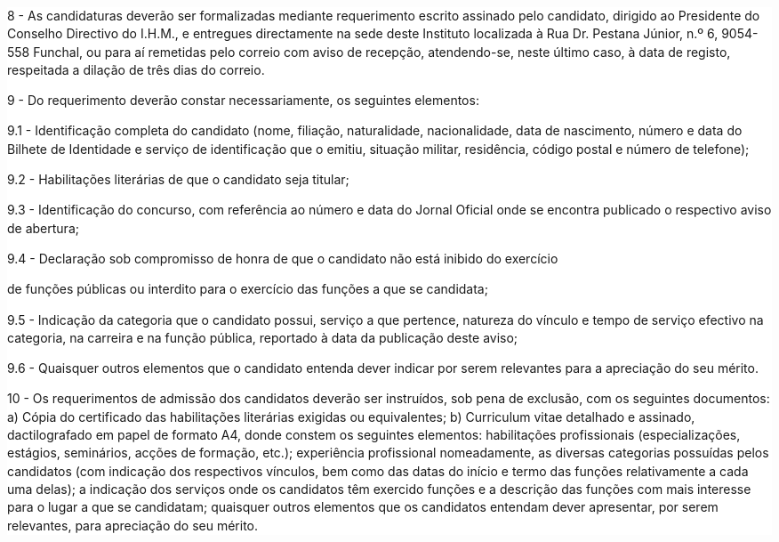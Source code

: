 
8 - As candidaturas deverão ser formalizadas mediante
requerimento escrito assinado pelo candidato, dirigido ao Presidente do Conselho Directivo do I.H.M.,
e entregues directamente na sede deste Instituto
localizada à Rua Dr. Pestana Júnior, n.º 6, 9054-558
Funchal, ou para aí remetidas pelo correio com aviso de
recepção, atendendo-se, neste último caso, à data de
registo, respeitada a dilação de três dias do correio.


9 - Do requerimento deverão constar necessariamente,
os seguintes elementos:


9.1 - Identificação completa do candidato (nome,
filiação, naturalidade, nacionalidade, data de
nascimento, número e data do Bilhete de
Identidade e serviço de identificação que o
emitiu, situação militar, residência, código
postal e número de telefone);


9.2 - Habilitações literárias de que o candidato
seja titular;


9.3 - Identificação do concurso, com referência ao
número e data do Jornal Oficial onde se encontra publicado o respectivo aviso de abertura;


9.4 - Declaração sob compromisso de honra de
que o candidato não está inibido do exercício



de funções públicas ou interdito para o
exercício das funções a que se candidata;


9.5 - Indicação da categoria que o candidato
possui, serviço a que pertence, natureza do
vínculo e tempo de serviço efectivo na
categoria, na carreira e na função pública,
reportado à data da publicação deste aviso;


9.6 - Quaisquer outros elementos que o candidato
entenda dever indicar por serem relevantes
para a apreciação do seu mérito.


10 - Os requerimentos de admissão dos candidatos
deverão ser instruídos, sob pena de exclusão, com os
seguintes documentos:
a) Cópia do certificado das habilitações literárias exigidas ou equivalentes;
b) Curriculum vitae detalhado e assinado, dactilografado em papel de formato A4, donde constem os seguintes elementos: habilitações profissionais (especializações, estágios, seminários, acções de formação, etc.); experiência
profissional nomeadamente, as diversas categorias possuídas pelos candidatos (com indicação dos respectivos vínculos, bem como das
datas do início e termo das funções relativamente a cada uma delas); a indicação dos
serviços onde os candidatos têm exercido funções e a descrição das funções com mais interesse para o lugar a que se candidatam; quaisquer outros elementos que os candidatos
entendam dever apresentar, por serem relevantes, para apreciação do seu mérito.
